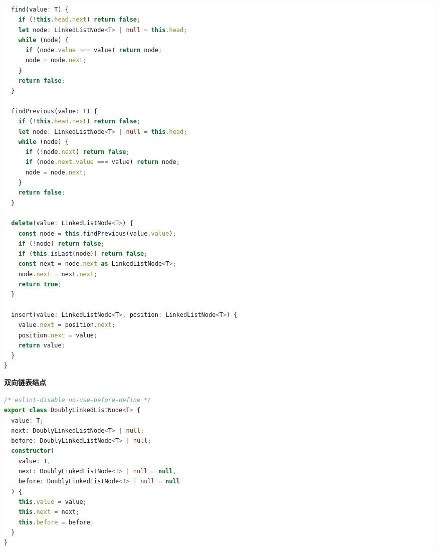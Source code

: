 ```typescript
  find(value: T) {
    if (!this.head.next) return false;
    let node: LinkedListNode<T> | null = this.head;
    while (node) {
      if (node.value === value) return node;
      node = node.next;
    }
    return false;
  }

  findPrevious(value: T) {
    if (!this.head.next) return false;
    let node: LinkedListNode<T> | null = this.head;
    while (node) {
      if (!node.next) return false;
      if (node.next.value === value) return node;
      node = node.next;
    }
    return false;
  }

  delete(value: LinkedListNode<T>) {
    const node = this.findPrevious(value.value);
    if (!node) return false;
    if (this.isLast(node)) return false;
    const next = node.next as LinkedListNode<T>;
    node.next = next.next;
    return true;
  }

  insert(value: LinkedListNode<T>, position: LinkedListNode<T>) {
    value.next = position.next;
    position.next = value;
    return value;
  }
}
```

**双向链表结点**

```typescript
/* eslint-disable no-use-before-define */
export class DoublyLinkedListNode<T> {
  value: T;
  next: DoublyLinkedListNode<T> | null;
  before: DoublyLinkedListNode<T> | null;
  constructor(
    value: T,
    next: DoublyLinkedListNode<T> | null = null,
    before: DoublyLinkedListNode<T> | null = null
  ) {
    this.value = value;
    this.next = next;
    this.before = before;
  }
}
```
